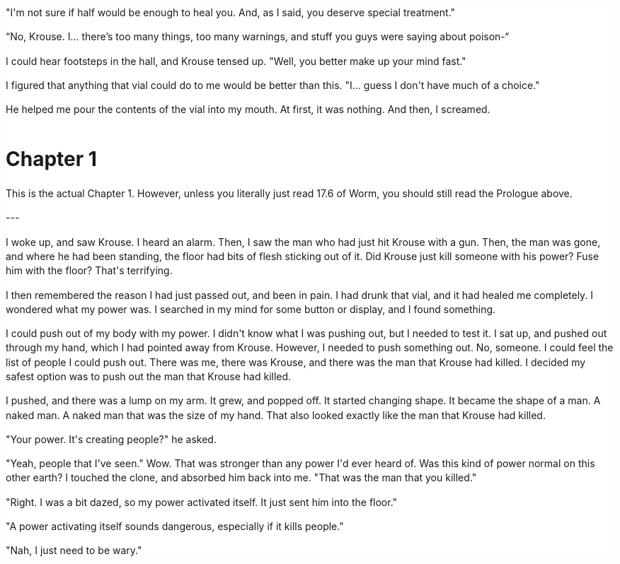 "I'm not sure if half would be enough to heal you. And, as I said, you deserve special treatment."


“No, Krouse. I… there’s too many things, too many warnings, and stuff you guys were saying about poison-“


I could hear footsteps in the hall, and Krouse tensed up. "Well, you better make up your mind fast."


I figured that anything that vial could do to me would be better than this. "I… guess I don't have much of a choice."


He helped me pour the contents of the vial into my mouth. At first, it was nothing. And then, I screamed.

# Chapter 1

This is the actual Chapter 1. However, unless you literally just read 17.6 of Worm, you should still read the Prologue above.

\-\-\-

I woke up, and saw Krouse. I heard an alarm. Then, I saw the man who had just hit Krouse with a gun. Then, the man was gone, and where he had been standing, the floor had bits of flesh sticking out of it. Did Krouse just kill someone with his power? Fuse him with the floor? That's terrifying.


I then remembered the reason I had just passed out, and been in pain. I had drunk that vial, and it had healed me completely. I wondered what my power was. I searched in my mind for some button or display, and I found something.


I could push out of my body with my power. I didn't know what I was pushing out, but I needed to test it. I sat up, and pushed out through my hand, which I had pointed away from Krouse. However, I needed to push something out. No, someone. I could feel the list of people I could push out. There was me, there was Krouse, and there was the man that Krouse had killed. I decided my safest option was to push out the man that Krouse had killed.


I pushed, and there was a lump on my arm. It grew, and popped off. It started changing shape. It became the shape of a man. A naked man. A naked man that was the size of my hand. That also looked exactly like the man that Krouse had killed.


"Your power. It's creating people?" he asked.


"Yeah, people that I've seen." Wow. That was stronger than any power I'd ever heard of. Was this kind of power normal on this other earth? I touched the clone, and absorbed him back into me. "That was the man that you killed."


"Right. I was a bit dazed, so my power activated itself. It just sent him into the floor."


"A power activating itself sounds dangerous, especially if it kills people."


"Nah, I just need to be wary."
